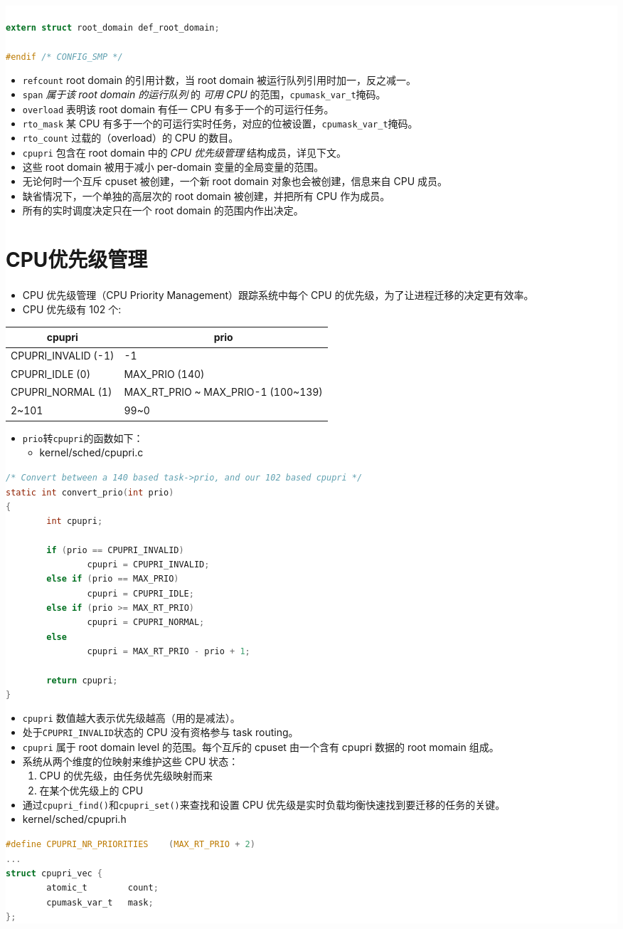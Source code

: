```c

extern struct root_domain def_root_domain;

#endif /* CONFIG_SMP */
```
* `refcount` root domain 的引用计数，当 root domain 被运行队列引用时加一，反之减一。
* `span` *属于该 root domain 的运行队列* 的 *可用 CPU* 的范围，`cpumask_var_t`掩码。
* `overload` 表明该 root domain 有任一 CPU 有多于一个的可运行任务。
* `rto_mask` 某 CPU 有多于一个的可运行实时任务，对应的位被设置，`cpumask_var_t`掩码。
* `rto_count` 过载的（overload）的 CPU 的数目。
* `cpupri` 包含在 root domain 中的 *CPU 优先级管理* 结构成员，详见下文。
* 这些 root domain 被用于减小 per-domain 变量的全局变量的范围。
* 无论何时一个互斥 cpuset 被创建，一个新 root domain 对象也会被创建，信息来自 CPU 成员。
* 缺省情况下，一个单独的高层次的 root domain 被创建，并把所有 CPU 作为成员。
* 所有的实时调度决定只在一个 root domain 的范围内作出决定。

# CPU优先级管理
* CPU 优先级管理（CPU Priority Management）跟踪系统中每个 CPU 的优先级，为了让进程迁移的决定更有效率。
* CPU 优先级有 102 个:

cpupri | prio
---|---
CPUPRI_INVALID (-1) | -1
CPUPRI_IDLE (0) | MAX_PRIO (140)
CPUPRI_NORMAL (1) | MAX_RT_PRIO ~ MAX_PRIO-1 (100~139)
2~101 | 99~0

* `prio`转`cpupri`的函数如下：
  * kernel/sched/cpupri.c
```c
/* Convert between a 140 based task->prio, and our 102 based cpupri */
static int convert_prio(int prio)
{
        int cpupri;

        if (prio == CPUPRI_INVALID)
                cpupri = CPUPRI_INVALID;
        else if (prio == MAX_PRIO)
                cpupri = CPUPRI_IDLE;
        else if (prio >= MAX_RT_PRIO)
                cpupri = CPUPRI_NORMAL;
        else
                cpupri = MAX_RT_PRIO - prio + 1;

        return cpupri;
}
```
* `cpupri` 数值越大表示优先级越高（用的是减法）。
* 处于`CPUPRI_INVALID`状态的 CPU 没有资格参与 task routing。
* `cpupri` 属于 root domain level 的范围。每个互斥的 cpuset 由一个含有 cpupri 数据的 root momain 组成。
* 系统从两个维度的位映射来维护这些 CPU 状态：
  1. CPU 的优先级，由任务优先级映射而来
  2. 在某个优先级上的 CPU
* 通过`cpupri_find()`和`cpupri_set()`来查找和设置 CPU 优先级是实时负载均衡快速找到要迁移的任务的关键。
* kernel/sched/cpupri.h
```c
#define CPUPRI_NR_PRIORITIES    (MAX_RT_PRIO + 2)
...
struct cpupri_vec {
        atomic_t        count;
        cpumask_var_t   mask;
};

```